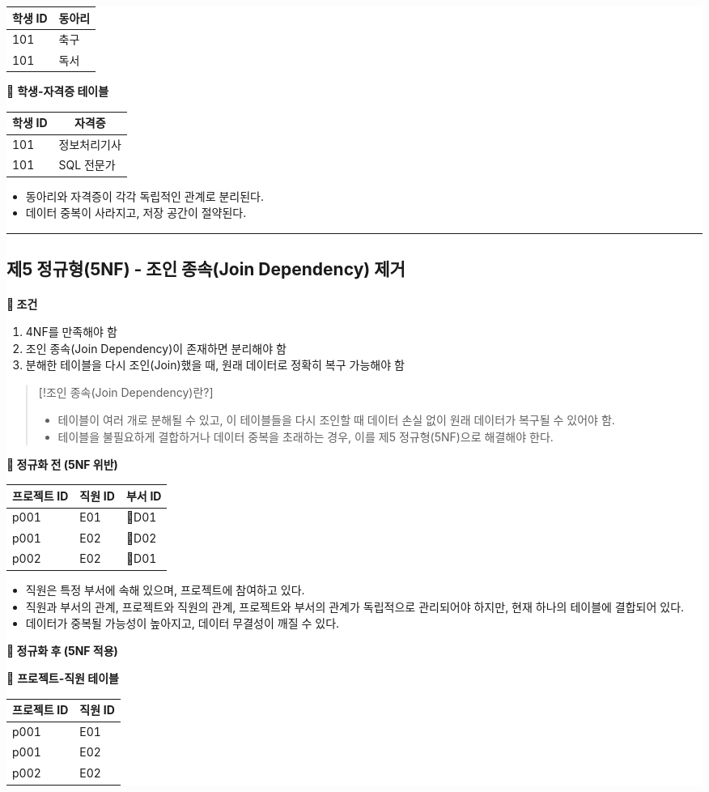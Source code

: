 | 학생 ID | 동아리 |
| ----- | --- |
| 101   | 축구  |
| 101   | 독서  |

🔹 **학생-자격증 테이블**

| 학생 ID | 자격증     |
| ----- | ------- |
| 101   | 정보처리기사  |
| 101   | SQL 전문가 |

* 동아리와 자격증이 각각 독립적인 관계로 분리된다.
* 데이터 중복이 사라지고, 저장 공간이 절약된다.

***

## **제5 정규형(5NF) - 조인 종속(Join Dependency) 제거**

**📌 조건**

1. 4NF를 만족해야 함
2. 조인 종속(Join Dependency)이 존재하면 분리해야 함
3. 분해한 테이블을 다시 조인(Join)했을 때, 원래 데이터로 정확히 복구 가능해야 함

> \[!조인 종속(Join Dependency)란?]
>
> * 테이블이 여러 개로 분해될 수 있고, 이 테이블들을 다시 조인할 때 데이터 손실 없이 원래 데이터가 복구될 수 있어야 함.
> * 테이블을 불필요하게 결합하거나 데이터 중복을 초래하는 경우, 이를 제5 정규형(5NF)으로 해결해야 한다.

**🔹 정규화 전 (5NF 위반)**

| 프로젝트 ID | 직원 ID | 부서 ID |
| ------- | ----- | ----- |
| p001    | E01   | D01  |
| p001    | E02   | D02  |
| p002    | E02   | D01  |

* 직원은 특정 부서에 속해 있으며, 프로젝트에 참여하고 있다.
* 직원과 부서의 관계, 프로젝트와 직원의 관계, 프로젝트와 부서의 관계가 독립적으로 관리되어야 하지만, 현재 하나의 테이블에 결합되어 있다.
* 데이터가 중복될 가능성이 높아지고, 데이터 무결성이 깨질 수 있다.

**🔹 정규화 후 (5NF 적용)**

🔹 **프로젝트-직원 테이블**

| 프로젝트 ID | 직원 ID |
| ------- | ----- |
| p001    | E01   |
| p001    | E02   |
| p002    | E02   |
